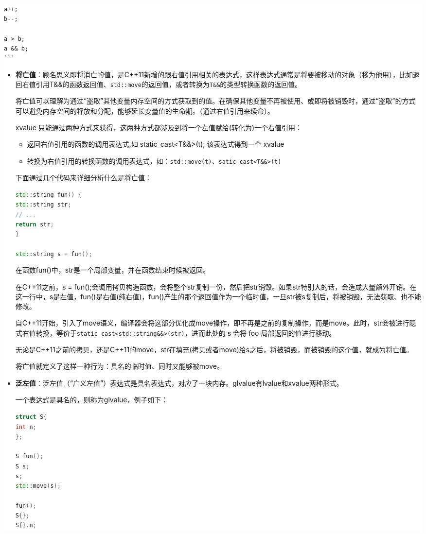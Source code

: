     a++;
    b--;

    a > b;
    a && b;
    ```

+ **将亡值**：顾名思义即将消亡的值，是C++11新增的跟右值引用相关的表达式，这样表达式通常是将要被移动的对象（移为他用），比如返回右值引用T&&的函数返回值、`std::move`的返回值，或者转换为`T&&`的类型转换函数的返回值。

    将亡值可以理解为通过“盗取”其他变量内存空间的方式获取到的值。在确保其他变量不再被使用、或即将被销毁时，通过“盗取”的方式可以避免内存空间的释放和分配，能够延长变量值的生命期。（通过右值引用来续命）。

    xvalue 只能通过两种方式来获得，这两种方式都涉及到将一个左值赋给(转化为)一个右值引用：

    + 返回右值引用的函数的调用表达式,如 static_cast<T&&>(t); 该表达式得到一个 xvalue

    + 转换为右值引用的转换函数的调用表达式，如：`std::move(t)`、`satic_cast<T&&>(t)`

    下面通过几个代码来详细分析什么是将亡值：

    ```cpp
    std::string fun() {
    std::string str;
    // ...
    return str;
    }

    std::string s = fun();
    ```

    在函数fun()中，str是一个局部变量，并在函数结束时候被返回。

    在C++11之前，s = fun();会调用拷贝构造函数，会将整个str复制一份，然后把str销毁。如果str特别大的话，会造成大量额外开销。在这一行中，s是左值，fun()是右值(纯右值)，fun()产生的那个返回值作为一个临时值，一旦str被s复制后，将被销毁，无法获取、也不能修改。

    自C++11开始，引入了move语义，编译器会将这部分优化成move操作，即不再是之前的复制操作，而是move。此时，str会被进行隐式右值转换，等价于`static_cast<std::string&&>(str)`，进而此处的 s 会将 foo 局部返回的值进行移动。

    无论是C++11之前的拷贝，还是C++11的move，str在填充(拷贝或者move)给s之后，将被销毁，而被销毁的这个值，就成为将亡值。

    将亡值就定义了这样一种行为：具名的临时值、同时又能够被move。


+ **泛左值**：泛左值（“广义左值”）表达式是具名表达式，对应了一块内存。glvalue有lvalue和xvalue两种形式。

    一个表达式是具名的，则称为glvalue，例子如下：

    ```cpp
    struct S{
    int n;
    };

    S fun();
    S s;
    s;
    std::move(s);

    fun();
    S{};
    S{}.n;
    ```
